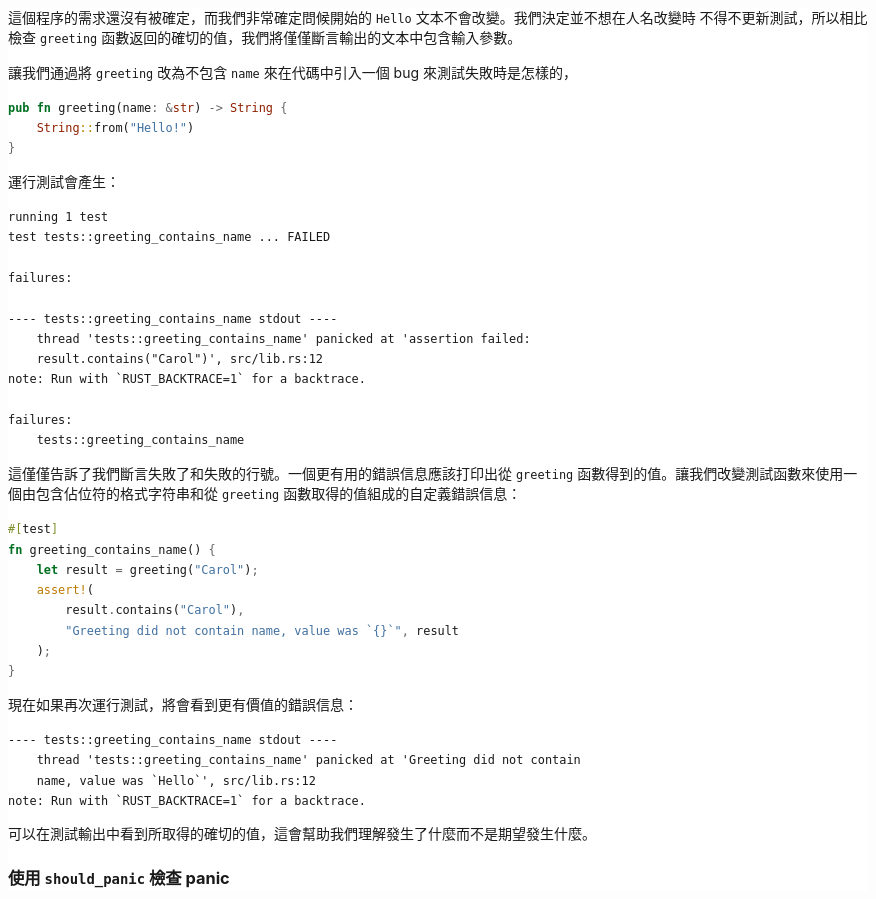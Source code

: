 ```rust
```

這個程序的需求還沒有被確定，而我們非常確定問候開始的 `Hello` 文本不會改變。我們決定並不想在人名改變時
不得不更新測試，所以相比檢查 `greeting` 函數返回的確切的值，我們將僅僅斷言輸出的文本中包含輸入參數。

讓我們通過將 `greeting` 改為不包含 `name` 來在代碼中引入一個 bug 來測試失敗時是怎樣的，

```rust
pub fn greeting(name: &str) -> String {
    String::from("Hello!")
}
```

運行測試會產生：

```text
running 1 test
test tests::greeting_contains_name ... FAILED

failures:

---- tests::greeting_contains_name stdout ----
	thread 'tests::greeting_contains_name' panicked at 'assertion failed:
    result.contains("Carol")', src/lib.rs:12
note: Run with `RUST_BACKTRACE=1` for a backtrace.

failures:
    tests::greeting_contains_name
```

這僅僅告訴了我們斷言失敗了和失敗的行號。一個更有用的錯誤信息應該打印出從 `greeting` 函數得到的值。讓我們改變測試函數來使用一個由包含佔位符的格式字符串和從 `greeting` 函數取得的值組成的自定義錯誤信息：

```rust
#[test]
fn greeting_contains_name() {
    let result = greeting("Carol");
    assert!(
        result.contains("Carol"),
        "Greeting did not contain name, value was `{}`", result
    );
}
```

現在如果再次運行測試，將會看到更有價值的錯誤信息：

```text
---- tests::greeting_contains_name stdout ----
	thread 'tests::greeting_contains_name' panicked at 'Greeting did not contain
    name, value was `Hello`', src/lib.rs:12
note: Run with `RUST_BACKTRACE=1` for a backtrace.
```

可以在測試輸出中看到所取得的確切的值，這會幫助我們理解發生了什麼而不是期望發生什麼。

### 使用 `should_panic` 檢查 panic
